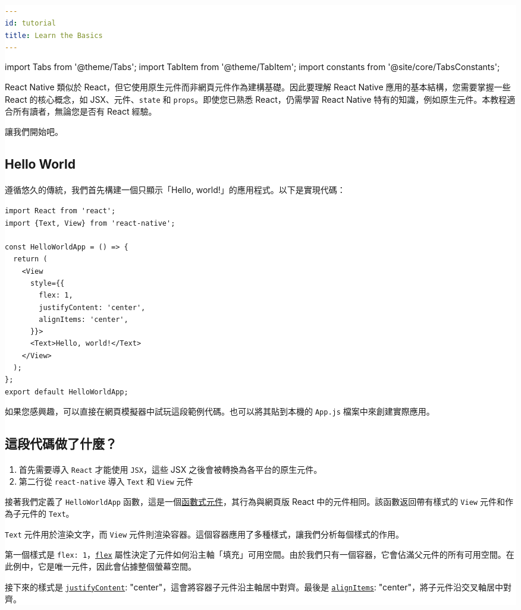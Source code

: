 ```yaml
---
id: tutorial
title: Learn the Basics
---
```


import Tabs from '@theme/Tabs'; import TabItem from '@theme/TabItem'; import constants from '@site/core/TabsConstants';

React Native 類似於 React，但它使用原生元件而非網頁元件作為建構基礎。因此要理解 React Native 應用的基本結構，您需要掌握一些 React 的核心概念，如 JSX、元件、`state` 和 `props`。即使您已熟悉 React，仍需學習 React Native 特有的知識，例如原生元件。本教程適合所有讀者，無論您是否有 React 經驗。

讓我們開始吧。

## Hello World

遵循悠久的傳統，我們首先構建一個只顯示「Hello, world!」的應用程式。以下是實現代碼：

```SnackPlayer name=Hello%20World
import React from 'react';
import {Text, View} from 'react-native';

const HelloWorldApp = () => {
  return (
    <View
      style={{
        flex: 1,
        justifyContent: 'center',
        alignItems: 'center',
      }}>
      <Text>Hello, world!</Text>
    </View>
  );
};
export default HelloWorldApp;
```

如果您感興趣，可以直接在網頁模擬器中試玩這段範例代碼。也可以將其貼到本機的 `App.js` 檔案中來創建實際應用。

## 這段代碼做了什麼？

1. 首先需要導入 `React` 才能使用 `JSX`，這些 JSX 之後會被轉換為各平台的原生元件。
2. 第二行從 `react-native` 導入 `Text` 和 `View` 元件

接著我們定義了 `HelloWorldApp` 函數，這是一個[函數式元件](https://reactjs.org/docs/components-and-props.html#function-and-class-components)，其行為與網頁版 React 中的元件相同。該函數返回帶有樣式的 `View` 元件和作為子元件的 `Text`。

`Text` 元件用於渲染文字，而 `View` 元件則渲染容器。這個容器應用了多種樣式，讓我們分析每個樣式的作用。

第一個樣式是 `flex: 1`，[`flex`](layout-props#flex) 屬性決定了元件如何沿主軸「填充」可用空間。由於我們只有一個容器，它會佔滿父元件的所有可用空間。在此例中，它是唯一元件，因此會佔據整個螢幕空間。

接下來的樣式是 [`justifyContent`](layout-props#justifycontent): "center"，這會將容器子元件沿主軸居中對齊。最後是 [`alignItems`](layout-props#alignitems): "center"，將子元件沿交叉軸居中對齊。
